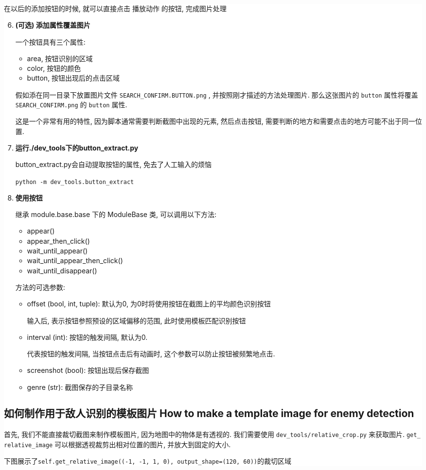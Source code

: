    在以后的添加按钮的时候, 就可以直接点击 播放动作 的按钮, 完成图片处理

6. **(可选) 添加属性覆盖图片**

   一个按钮具有三个属性:

   - area, 按钮识别的区域
   - color, 按钮的颜色
   - button, 按钮出现后的点击区域

   假如添在同一目录下放置图片文件 `SEARCH_CONFIRM.BUTTON.png` , 并按照刚才描述的方法处理图片. 那么这张图片的 `button` 属性将覆盖  `SEARCH_CONFIRM.png` 的 `button` 属性.

   这是一个非常有用的特性, 因为脚本通常需要判断截图中出现的元素, 然后点击按钮, 需要判断的地方和需要点击的地方可能不出于同一位置.

7. **运行./dev_tools下的button_extract.py**

   button_extract.py会自动提取按钮的属性, 免去了人工输入的烦恼

   ```
   python -m dev_tools.button_extract
   ```

8. **使用按钮**

   继承 module.base.base 下的 ModuleBase 类, 可以调用以下方法:

   - appear()
   - appear_then_click()
   - wait_until_appear()
   - wait_until_appear_then_click()
   - wait_until_disappear()
   
   方法的可选参数:
   
   - offset (bool, int, tuple): 默认为0, 为0时将使用按钮在截图上的平均颜色识别按钮
   
     输入后, 表示按钮参照预设的区域偏移的范围, 此时使用模板匹配识别按钮
   
   - interval (int): 按钮的触发间隔, 默认为0.
   
     代表按钮的触发间隔, 当按钮点击后有动画时, 这个参数可以防止按钮被频繁地点击.
   
   - screenshot (bool): 按钮出现后保存截图
   
   - genre (str): 截图保存的子目录名称



## 如何制作用于敌人识别的模板图片 How to make a template image for enemy detection

首先, 我们不能直接裁切截图来制作模板图片, 因为地图中的物体是有透视的. 我们需要使用 `dev_tools/relative_crop.py` 来获取图片. `get_relative_image` 可以根据透视裁剪出相对位置的图片, 并放大到固定的大小.

下图展示了`self.get_relative_image((-1, -1, 1, 0), output_shape=(120, 60))`的裁切区域
